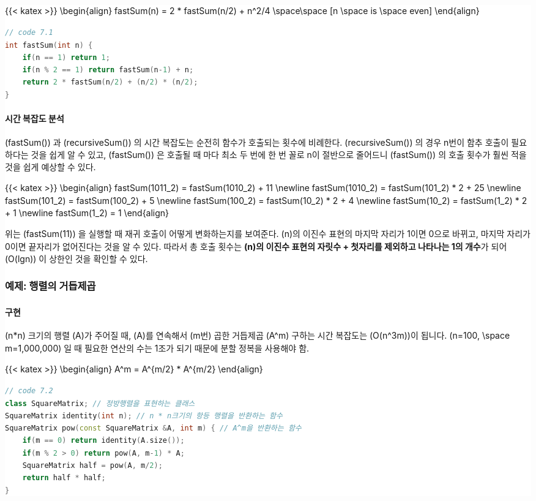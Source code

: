 {{< katex >}}
\begin{align}
    fastSum(n) = 2 * fastSum(n/2) + n^2/4 \space\space [n \space is \space even]
\end{align}

```c++
// code 7.1
int fastSum(int n) {
    if(n == 1) return 1;
    if(n % 2 == 1) return fastSum(n-1) + n;
    return 2 * fastSum(n/2) + (n/2) * (n/2);
}
```

#### 시간 복잡도 분석

\(fastSum()\) 과 \(recursiveSum()\) 의 시간 복잡도는 순전히 함수가 호출되는 횟수에 비례한다. \(recursiveSum()\) 의 경우 n번이 함추 호출이 필요하다는 것을 쉽게 알 수 있고, \(fastSum()\) 은 호출될 때 마다 최소 두 번에 한 번 꼴로 n이 절반으로 줄어드니 \(fastSum()\) 의 호출 횟수가 훨씬 적을 것을 쉽게 예상할 수 있다.

{{< katex >}}
\begin{align}
    fastSum(1011_2) = fastSum(1010_2) + 11 \newline
    fastSum(1010_2) = fastSum(101_2) * 2 + 25 \newline
    fastSum(101_2) = fastSum(100_2) + 5 \newline
    fastSum(100_2) = fastSum(10_2) * 2 + 4 \newline
    fastSum(10_2) = fastSum(1_2) * 2 + 1 \newline
    fastSum(1_2) = 1
\end{align}

위는 \(fastSum(11)\) 을 실행할 때 재귀 호출이 어떻게 변화하는지를 보여준다. \(n\)의 이진수 표현의 마지막 자리가 1이면 0으로 바뀌고, 마지막 자리가 0이면 끝자리가 없어진다는 것을 알 수 있다. 따라서 총 호출 횟수는 **\(n\)의 이진수 표현의 자릿수 + 첫자리를 제외하고 나타나는 1의 개수**가 되어 \(O(lgn)\) 이 상한인 것을 확인할 수 있다.

### 예제: 행렬의 거듭제곱

#### 구현

\(n*n\) 크기의 행렬 \(A\)가 주어질 때, \(A\)를 연속해서 \(m번\) 곱한 거듭제곱 \(A^m\) 구하는 시간 복잡도는 \(O(n^3m)\)이 됩니다. \(n=100, \space m=1,000,000\) 일 때 필요한 연산의 수는 1조가 되기 때문에 분할 정복을 사용해야 함.

{{< katex >}}
\begin{align}
    A^m = A^{m/2} * A^{m/2}
\end{align}


```c++
// code 7.2
class SquareMatrix; // 정방행렬을 표현하는 클래스
SquareMatrix identity(int n); // n * n크기의 항등 행렬을 반환하는 함수
SquareMatrix pow(const SquareMatrix &A, int m) { // A^m을 반환하는 함수
    if(m == 0) return identity(A.size());
    if(m % 2 > 0) return pow(A, m-1) * A;
    SquareMatrix half = pow(A, m/2);
    return half * half;
}
```
